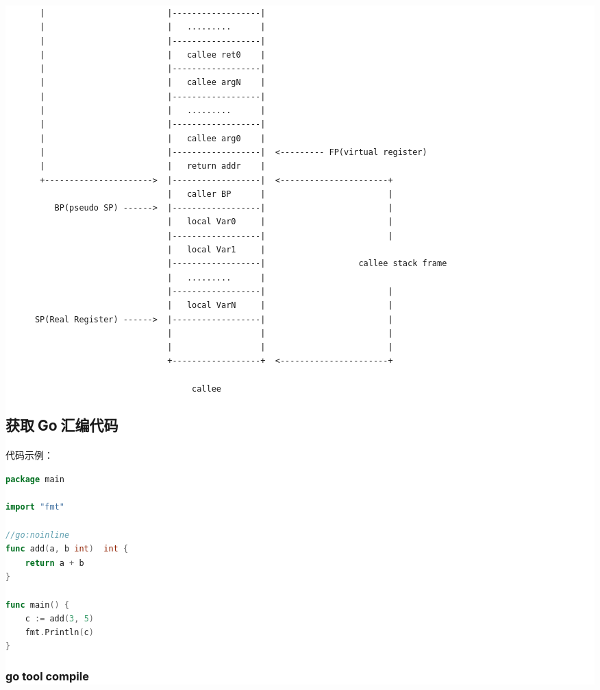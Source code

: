 ```
       |                         |------------------|                                        
       |                         |   .........      |                                        
       |                         |------------------|                                        
       |                         |   callee ret0    |                                        
       |                         |------------------|                                        
       |                         |   callee argN    |                                        
       |                         |------------------|                                        
       |                         |   .........      |                                        
       |                         |------------------|                                        
       |                         |   callee arg0    |                                        
       |                         |------------------|  <--------- FP(virtual register)       
       |                         |   return addr    |                                        
       +---------------------->  |------------------|  <----------------------+              
                                 |   caller BP      |                         |              
          BP(pseudo SP) ------>  |------------------|                         |              
                                 |   local Var0     |                         |              
                                 |------------------|                         |              
                                 |   local Var1     |                                        
                                 |------------------|                   callee stack frame   
                                 |   .........      |                                        
                                 |------------------|                         |              
                                 |   local VarN     |                         |              
      SP(Real Register) ------>  |------------------|                         |              
                                 |                  |                         |              
                                 |                  |                         |              
                                 +------------------+  <----------------------+              
                                                                                             
                                      callee                                                 
```

## 获取 Go 汇编代码

代码示例：

```go
package main

import "fmt"

//go:noinline
func add(a, b int)  int {
    return a + b
}

func main() {
    c := add(3, 5)
    fmt.Println(c)
}
```

### go tool compile
